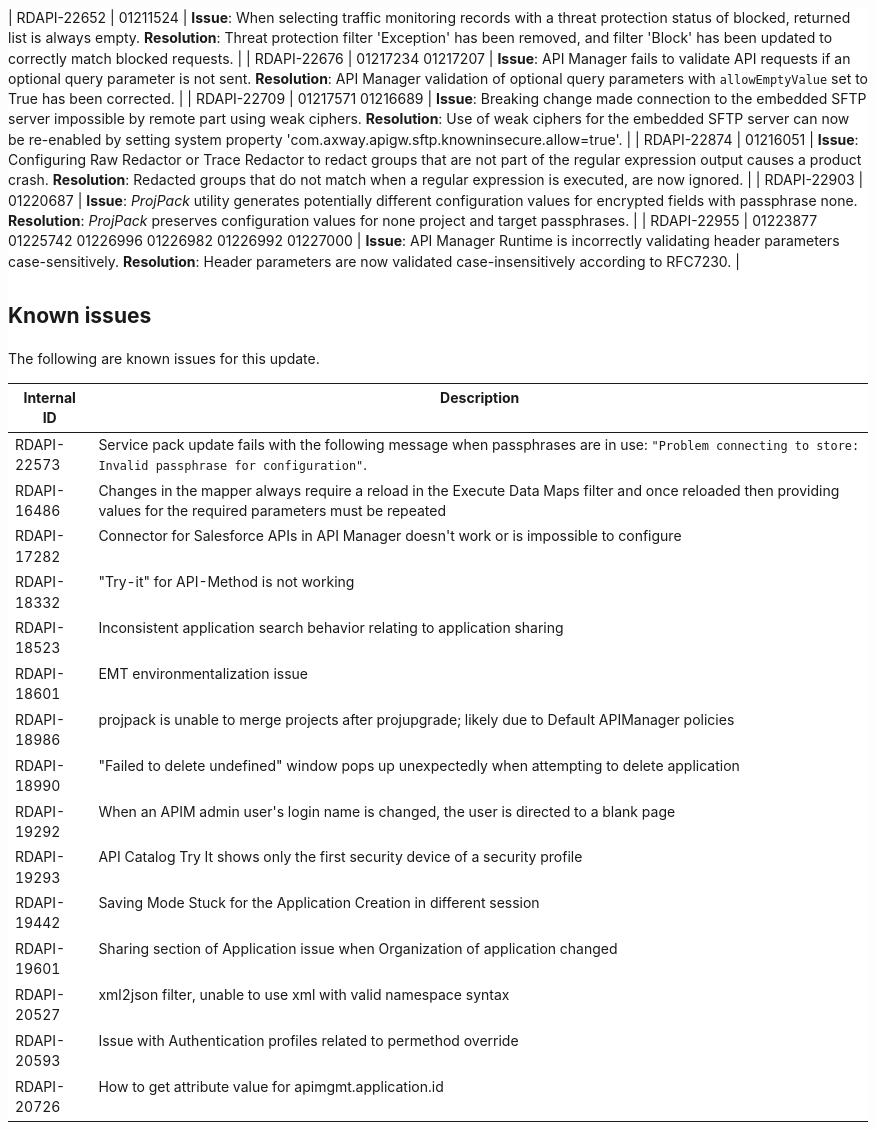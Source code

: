 | RDAPI-22652 | 01211524                                                   | **Issue**: When selecting traffic monitoring records with a threat protection status of blocked, returned list is always empty. **Resolution**: Threat protection filter 'Exception' has been removed, and filter 'Block' has been updated to correctly match blocked requests.                                                                                                              |
| RDAPI-22676 | 01217234  01217207                                         | **Issue**: API Manager fails to validate API requests if an optional query parameter is not sent. **Resolution**: API Manager validation of optional query parameters with `allowEmptyValue` set to True has been corrected.                                                                                                                                                                 |
| RDAPI-22709 | 01217571  01216689                                         | **Issue**: Breaking change made connection to the embedded SFTP server impossible by remote part using weak ciphers. **Resolution**: Use of weak ciphers for the embedded SFTP server can now be re-enabled by setting system property 'com.axway.apigw.sftp.knowninsecure.allow=true'.                                                                                                      |
| RDAPI-22874 | 01216051                                                   | **Issue**: Configuring Raw Redactor or Trace Redactor to redact groups that are not part of the regular expression output causes a product crash. **Resolution**: Redacted groups that do not match when a regular expression is executed, are now ignored.                                                                                                                                  |
| RDAPI-22903 | 01220687                                                   | **Issue**: *ProjPack* utility generates potentially different configuration values for encrypted fields with passphrase none. **Resolution**: *ProjPack* preserves configuration values for none project and target passphrases.                                                                                                                                                             |
| RDAPI-22955 | 01223877  01225742  01226996  01226982  01226992  01227000 | **Issue**: API Manager Runtime is incorrectly validating header parameters case-sensitively. **Resolution**: Header parameters are now validated case-insensitively according to RFC7230.                                                                                                                                                                                                    |

## Known issues

The following are known issues for this update.

| Internal ID | Description                                                                                                                                                        |
| ----------- | ------------------------------------------------------------------------------------------------------------------------------------------------------------------ |
| RDAPI-22573 | Service pack update fails with the following message when passphrases are in use: `"Problem connecting to store: Invalid passphrase for configuration"`.           |
| RDAPI-16486 | Changes in the mapper always require a reload in the Execute Data Maps filter and once reloaded then providing values for the required parameters must be repeated |
| RDAPI-17282 | Connector for Salesforce APIs in API Manager doesn't work or is impossible to configure                                                                            |
| RDAPI-18332 | "Try-it" for API-Method is not working                                                                                                                             |
| RDAPI-18523 | Inconsistent application search behavior relating to application sharing                                                                                           |
| RDAPI-18601 | EMT environmentalization issue                                                                                                                                     |
| RDAPI-18986 | projpack is unable to merge projects after projupgrade; likely due to Default APIManager policies                                                                  |
| RDAPI-18990 | "Failed to delete undefined" window pops up unexpectedly when attempting to delete application                                                                     |
| RDAPI-19292 | When an APIM admin user's login name is changed, the user is directed to a blank page                                                                              |
| RDAPI-19293 | API Catalog Try It shows only the first security device of a security profile                                                                                      |
| RDAPI-19442 | Saving Mode Stuck for the Application Creation in different session                                                                                                |
| RDAPI-19601 | Sharing section of Application issue when Organization of application changed                                                                                      |
| RDAPI-20527 | xml2json filter, unable to use xml with valid namespace syntax                                                                                                     |
| RDAPI-20593 | Issue with Authentication profiles related to permethod override                                                                                                   |
| RDAPI-20726 | How to get attribute value for apimgmt.application.id                                                                                                              |